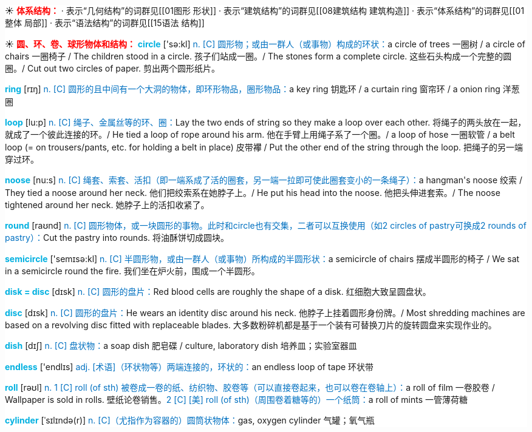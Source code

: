 ☀ <font color="red">**体系结构：**</font>
· 表示“几何结构”的词群见[[01图形 形状]]
· 表示“建筑结构”的词群见[[08建筑结构 建筑构造]]
· 表示“体系结构”的词群见[[01整体 局部]]
· 表示“语法结构”的词群见[[15语法 结构]]

☀ <font color="red">**圆、环、卷、球形物体和结构：**</font>
<font color="sky blue">**circle**</font> ['sə:kl] 
<font color="#0070c0">n. [C] 圆形物；或由一群人（或事物）构成的环状：</font>a circle of trees 一圈树 / a circle of chairs 一圈椅子 / The children stood in a circle. 孩子们站成一圈。/ The stones form a complete circle. 这些石头构成一个完整的圆圈。/ Cut out two circles of paper. 剪出两个圆形纸片。

<font color="sky blue">**ring**</font> [rɪŋ] 
<font color="#0070c0">n. [C] 圆形的且中间有一个大洞的物体，即环形物品，圈形物品：</font>a key ring 钥匙环 / a curtain ring 窗帘环 / a onion ring 洋葱圈
           
<font color="sky blue">**loop**</font> [lu:p]
<font color="#0070c0">n. [C] 绳子、金属丝等的环、圈：</font>Lay the two ends of string so they make a loop over each other. 将绳子的两头放在一起，就成了一个彼此连接的环。/ He tied a loop of rope around his arm. 他在手臂上用绳子系了一个圈。/ a loop of hose 一圈软管 / a belt loop (= on trousers/pants, etc. for holding a belt in place) 皮带襻 / Put the other end of the string through the loop. 把绳子的另一端穿过环。
           
<font color="sky blue">**noose**</font> [nu:s]
<font color="#0070c0">n. [C] 绳套、索套、活扣（即一端系成了活的圈套，另一端一拉即可使此圈套变小的一条绳子）：</font>a hangman's noose 绞索 / They tied a noose around her neck. 他们把绞索系在她脖子上。/ He put his head into the noose. 他把头伸进套索。/ The noose tightened around her neck. 她脖子上的活扣收紧了。

<font color="sky blue">**round**</font> [raʊnd] 
<font color="#0070c0">n. [C] 圆形物体，或一块圆形的事物。此时和circle也有交集，二者可以互换使用（如2 circles of pastry可换成2 rounds of pastry）：</font>Cut the pastry into rounds. 将油酥饼切成圆块。

<font color="sky blue">**semicircle**</font> ['semɪsə:kl] 
<font color="#0070c0">n. [C] 半圆形物，或由一群人（或事物）所构成的半圆形状：</font>a semicircle of chairs 摆成半圆形的椅子 / We sat in a semicircle round the fire. 我们坐在炉火前，围成一个半圆形。

<font color="sky blue">**disk = disc**</font> [dɪsk] 
<font color="#0070c0">n. [C] 圆形的盘片：</font>Red blood cells are roughly the shape of a disk. 红细胞大致呈圆盘状。
           
<font color="sky blue">**disc**</font> [dɪsk]
<font color="#0070c0">n. [C] 圆形的盘片：</font>He wears an identity disc around his neck. 他脖子上挂着圆形身份牌。/ Most shredding machines are based on a revolving disc fitted with replaceable blades. 大多数粉碎机都是基于一个装有可替换刀片的旋转圆盘来实现作业的。

<font color="sky blue">**dish**</font> [dɪʃ] 
<font color="#0070c0">n. [C] 盘状物：</font>a soap dish 肥皂碟 / culture, laboratory dish 培养皿；实验室器皿

<font color="sky blue">**endless**</font> ['endlɪs] 
<font color="#0070c0">adj. [术语]（环状物等）两端连接的，环状的：</font>an endless loop of tape 环状带

<font color="sky blue">**roll**</font> [rəʊl] 
<font color="#0070c0">n. 1 [C] roll (of sth) 被卷成一卷的纸、纺织物、胶卷等（可以直接卷起来，也可以卷在卷轴上）：</font>a roll of film 一卷胶卷 / Wallpaper is sold in rolls. 壁纸论卷销售。<font color="#0070c0">2 [C] [美] roll (of sth)（周围卷着糖等的）一个纸筒：</font>a roll of mints 一管薄荷糖
           
<font color="sky blue">**cylinder**</font> [ˈsɪlɪndə(r)]
<font color="#0070c0">n. [C]（尤指作为容器的）圆筒状物体：</font>gas, oxygen cylinder 气罐；氧气瓶
           